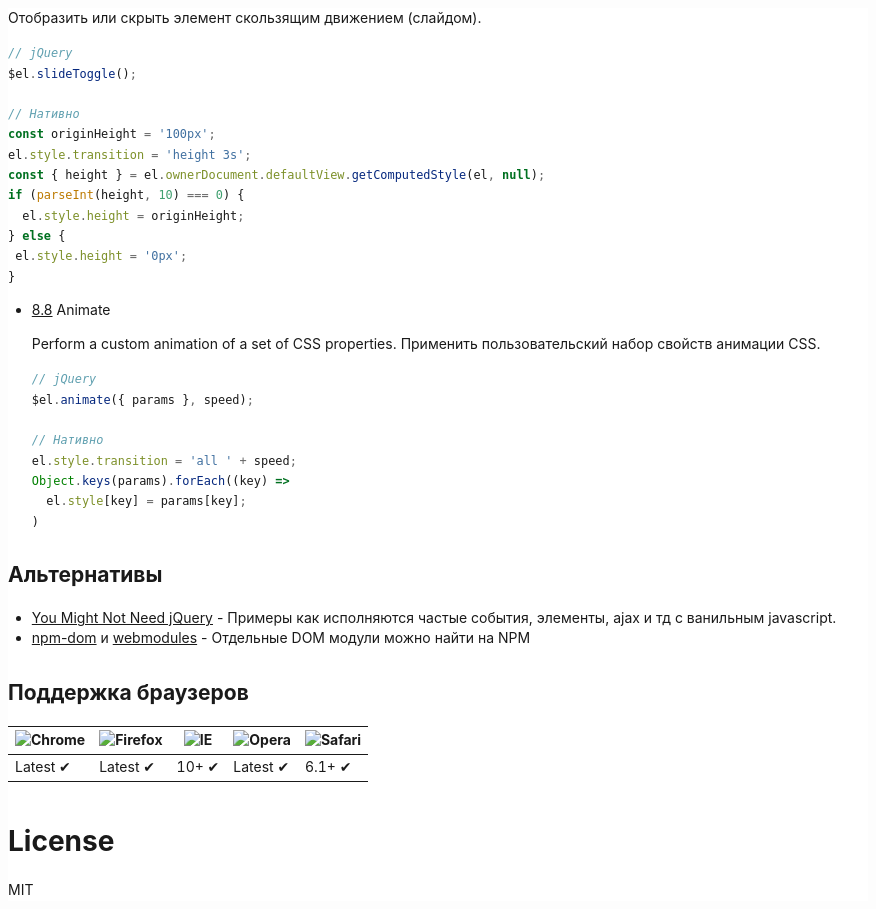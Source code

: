   Отобразить или скрыть элемент скользящим движением (слайдом).

  ```js
  // jQuery
  $el.slideToggle();

  // Нативно
  const originHeight = '100px';
  el.style.transition = 'height 3s';
  const { height } = el.ownerDocument.defaultView.getComputedStyle(el, null);
  if (parseInt(height, 10) === 0) {
    el.style.height = originHeight;
  } else {
   el.style.height = '0px';
  }
  ```

- [8.8](#8.8) <a name='8.8'></a> Animate

  Perform a custom animation of a set of CSS properties. Применить пользовательский набор свойств анимации CSS.

  ```js
  // jQuery
  $el.animate({ params }, speed);

  // Нативно
  el.style.transition = 'all ' + speed;
  Object.keys(params).forEach((key) =>
    el.style[key] = params[key];
  )
  ```


## Альтернативы

* [You Might Not Need jQuery](http://youmightnotneedjquery.com/) - Примеры как исполняются частые события, элементы, ajax и тд с ванильным javascript.
* [npm-dom](http://github.com/npm-dom) и [webmodules](http://github.com/webmodules) - Отдельные DOM модули можно найти на NPM

## Поддержка браузеров

![Chrome][chrome-image] | ![Firefox][firefox-image] | ![IE][ie-image] | ![Opera][opera-image] | ![Safari][safari-image]
--- | --- | --- | --- | --- |
Latest ✔ | Latest ✔ | 10+ ✔ | Latest ✔ | 6.1+ ✔ |

# License

MIT

[chrome-image]: https://raw.github.com/alrra/browser-logos/master/src/chrome/chrome_48x48.png
[firefox-image]: https://raw.github.com/alrra/browser-logos/master/src/firefox/firefox_48x48.png
[ie-image]: https://raw.github.com/alrra/browser-logos/master/src/archive/internet-explorer_9-11/internet-explorer_9-11_48x48.png
[opera-image]: https://raw.github.com/alrra/browser-logos/master/src/opera/opera_48x48.png
[safari-image]: https://raw.github.com/alrra/browser-logos/master/src/safari/safari_48x48.png

